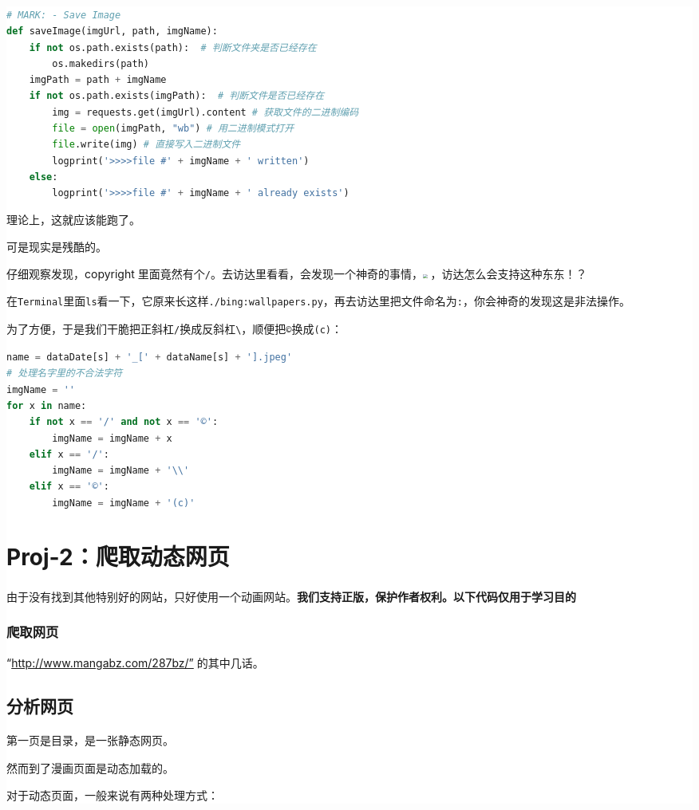 ```python
# MARK: - Save Image
def saveImage(imgUrl, path, imgName):
    if not os.path.exists(path):  # 判断文件夹是否已经存在
        os.makedirs(path)
    imgPath = path + imgName
    if not os.path.exists(imgPath):  # 判断文件是否已经存在
        img = requests.get(imgUrl).content # 获取文件的二进制编码
        file = open(imgPath, "wb") # 用二进制模式打开
        file.write(img) # 直接写入二进制文件
        logprint('>>>>file #' + imgName + ' written')
    else:
        logprint('>>>>file #' + imgName + ' already exists')
```

理论上，这就应该能跑了。

可是现实是残酷的。

仔细观察发现，copyright 里面竟然有个`/`。去访达里看看，会发现一个神奇的事情，<img src="./Proj-1/img/img_slash.png" style="zoom:35%;" /> ，访达怎么会支持这种东东！？

在`Terminal`里面`ls`看一下，它原来长这样`./bing:wallpapers.py`，再去访达里把文件命名为`:`，你会神奇的发现这是非法操作。

为了方便，于是我们干脆把正斜杠`/`换成反斜杠`\`，顺便把`©`换成`(c)`：

```python
name = dataDate[s] + '_[' + dataName[s] + '].jpeg'
# 处理名字里的不合法字符
imgName = ''
for x in name:
	if not x == '/' and not x == '©':
		imgName = imgName + x
	elif x == '/':
		imgName = imgName + '\\'
	elif x == '©':
        imgName = imgName + '(c)'
```



# Proj-2：爬取动态网页

由于没有找到其他特别好的网站，只好使用一个动画网站。**我们支持正版，保护作者权利。以下代码仅用于学习目的**

### 爬取网页

“http://www.mangabz.com/287bz/” 的其中几话。

## 分析网页

第一页是目录，是一张静态网页。

然而到了漫画页面是动态加载的。

对于动态页面，一般来说有两种处理方式：

